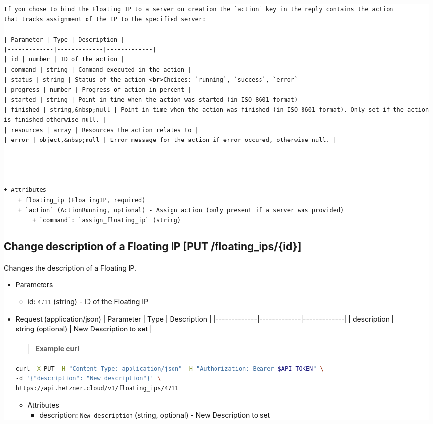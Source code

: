     
    If you chose to bind the Floating IP to a server on creation the `action` key in the reply contains the action
    that tracks assignment of the IP to the specified server:
    
    | Parameter | Type | Description |
    |-------------|-------------|-------------|
    | id | number | ID of the action |
    | command | string | Command executed in the action |
    | status | string | Status of the action <br>Choices: `running`, `success`, `error` |
    | progress | number | Progress of action in percent |
    | started | string | Point in time when the action was started (in ISO-8601 format) |
    | finished | string,&nbsp;null | Point in time when the action was finished (in ISO-8601 format). Only set if the action is finished otherwise null. |
    | resources | array | Resources the action relates to |
    | error | object,&nbsp;null | Error message for the action if error occured, otherwise null. |




    + Attributes
        + floating_ip (FloatingIP, required)
        + `action` (ActionRunning, optional) - Assign action (only present if a server was provided)
            + `command`: `assign_floating_ip` (string)
      



## Change description of a Floating IP [PUT /floating_ips/{id}]

Changes the description of a Floating IP.

+ Parameters
    + id: `4711` (string) - ID of the Floating IP

+ Request (application/json)
    | Parameter | Type | Description |
    |-------------|-------------|-------------|
    | description | string&nbsp;(optional) | New Description to set |

    > #### Example curl
     ```bash
     curl -X PUT -H "Content-Type: application/json" -H "Authorization: Bearer $API_TOKEN" \
  -d '{"description": "New description"}' \
  https://api.hetzner.cloud/v1/floating_ips/4711
     ```



    + Attributes
        + description: `New description` (string, optional) - New Description to set
